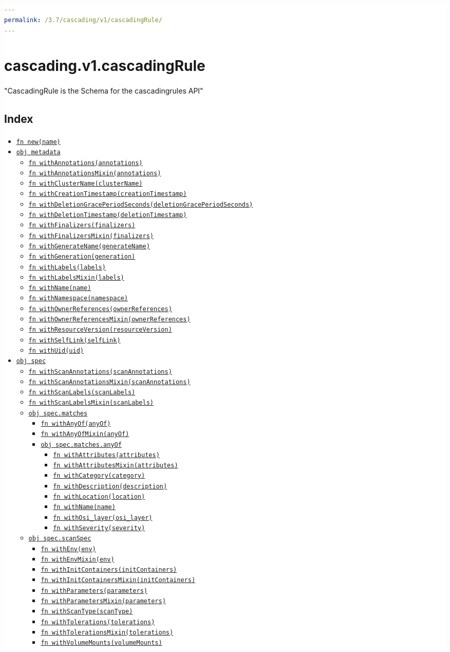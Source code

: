 ```yaml
---
permalink: /3.7/cascading/v1/cascadingRule/
---
```


# cascading.v1.cascadingRule

"CascadingRule is the Schema for the cascadingrules API"

## Index

* [`fn new(name)`](#fn-new)
* [`obj metadata`](#obj-metadata)
  * [`fn withAnnotations(annotations)`](#fn-metadatawithannotations)
  * [`fn withAnnotationsMixin(annotations)`](#fn-metadatawithannotationsmixin)
  * [`fn withClusterName(clusterName)`](#fn-metadatawithclustername)
  * [`fn withCreationTimestamp(creationTimestamp)`](#fn-metadatawithcreationtimestamp)
  * [`fn withDeletionGracePeriodSeconds(deletionGracePeriodSeconds)`](#fn-metadatawithdeletiongraceperiodseconds)
  * [`fn withDeletionTimestamp(deletionTimestamp)`](#fn-metadatawithdeletiontimestamp)
  * [`fn withFinalizers(finalizers)`](#fn-metadatawithfinalizers)
  * [`fn withFinalizersMixin(finalizers)`](#fn-metadatawithfinalizersmixin)
  * [`fn withGenerateName(generateName)`](#fn-metadatawithgeneratename)
  * [`fn withGeneration(generation)`](#fn-metadatawithgeneration)
  * [`fn withLabels(labels)`](#fn-metadatawithlabels)
  * [`fn withLabelsMixin(labels)`](#fn-metadatawithlabelsmixin)
  * [`fn withName(name)`](#fn-metadatawithname)
  * [`fn withNamespace(namespace)`](#fn-metadatawithnamespace)
  * [`fn withOwnerReferences(ownerReferences)`](#fn-metadatawithownerreferences)
  * [`fn withOwnerReferencesMixin(ownerReferences)`](#fn-metadatawithownerreferencesmixin)
  * [`fn withResourceVersion(resourceVersion)`](#fn-metadatawithresourceversion)
  * [`fn withSelfLink(selfLink)`](#fn-metadatawithselflink)
  * [`fn withUid(uid)`](#fn-metadatawithuid)
* [`obj spec`](#obj-spec)
  * [`fn withScanAnnotations(scanAnnotations)`](#fn-specwithscanannotations)
  * [`fn withScanAnnotationsMixin(scanAnnotations)`](#fn-specwithscanannotationsmixin)
  * [`fn withScanLabels(scanLabels)`](#fn-specwithscanlabels)
  * [`fn withScanLabelsMixin(scanLabels)`](#fn-specwithscanlabelsmixin)
  * [`obj spec.matches`](#obj-specmatches)
    * [`fn withAnyOf(anyOf)`](#fn-specmatcheswithanyof)
    * [`fn withAnyOfMixin(anyOf)`](#fn-specmatcheswithanyofmixin)
    * [`obj spec.matches.anyOf`](#obj-specmatchesanyof)
      * [`fn withAttributes(attributes)`](#fn-specmatchesanyofwithattributes)
      * [`fn withAttributesMixin(attributes)`](#fn-specmatchesanyofwithattributesmixin)
      * [`fn withCategory(category)`](#fn-specmatchesanyofwithcategory)
      * [`fn withDescription(description)`](#fn-specmatchesanyofwithdescription)
      * [`fn withLocation(location)`](#fn-specmatchesanyofwithlocation)
      * [`fn withName(name)`](#fn-specmatchesanyofwithname)
      * [`fn withOsi_layer(osi_layer)`](#fn-specmatchesanyofwithosi_layer)
      * [`fn withSeverity(severity)`](#fn-specmatchesanyofwithseverity)
  * [`obj spec.scanSpec`](#obj-specscanspec)
    * [`fn withEnv(env)`](#fn-specscanspecwithenv)
    * [`fn withEnvMixin(env)`](#fn-specscanspecwithenvmixin)
    * [`fn withInitContainers(initContainers)`](#fn-specscanspecwithinitcontainers)
    * [`fn withInitContainersMixin(initContainers)`](#fn-specscanspecwithinitcontainersmixin)
    * [`fn withParameters(parameters)`](#fn-specscanspecwithparameters)
    * [`fn withParametersMixin(parameters)`](#fn-specscanspecwithparametersmixin)
    * [`fn withScanType(scanType)`](#fn-specscanspecwithscantype)
    * [`fn withTolerations(tolerations)`](#fn-specscanspecwithtolerations)
    * [`fn withTolerationsMixin(tolerations)`](#fn-specscanspecwithtolerationsmixin)
    * [`fn withVolumeMounts(volumeMounts)`](#fn-specscanspecwithvolumemounts)